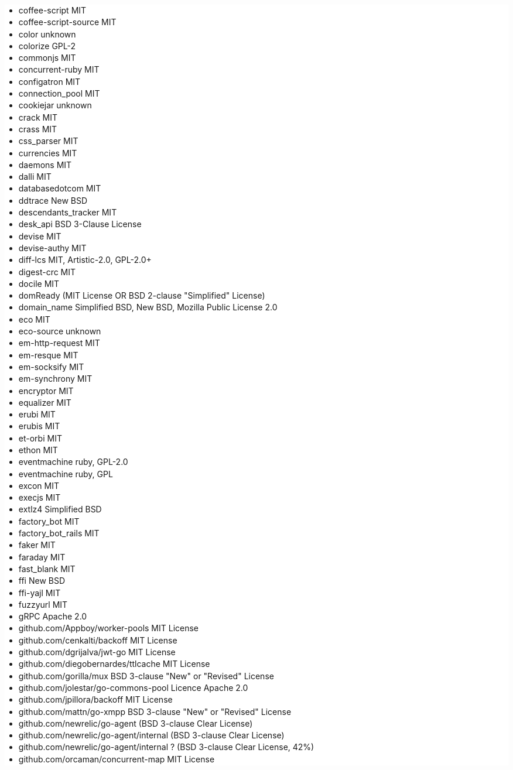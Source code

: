 * coffee-script MIT
* coffee-script-source MIT
* color unknown
* colorize GPL-2
* commonjs MIT
* concurrent-ruby MIT
* configatron MIT
* connection_pool MIT
* cookiejar unknown
* crack MIT
* crass MIT
* css_parser MIT
* currencies MIT
* daemons MIT
* dalli MIT
* databasedotcom MIT
* ddtrace New BSD
* descendants_tracker MIT
* desk_api BSD 3-Clause License
* devise MIT
* devise-authy MIT
* diff-lcs MIT, Artistic-2.0, GPL-2.0+
* digest-crc MIT
* docile MIT
* domReady (MIT License OR BSD 2-clause "Simplified" License)
* domain_name Simplified BSD, New BSD, Mozilla Public License 2.0
* eco MIT
* eco-source unknown
* em-http-request MIT
* em-resque MIT
* em-socksify MIT
* em-synchrony MIT
* encryptor MIT
* equalizer MIT
* erubi MIT
* erubis MIT
* et-orbi MIT
* ethon MIT
* eventmachine ruby, GPL-2.0
* eventmachine ruby, GPL
* excon MIT
* execjs MIT
* extlz4 Simplified BSD
* factory_bot MIT
* factory_bot_rails MIT
* faker MIT
* faraday MIT
* fast_blank MIT
* ffi New BSD
* ffi-yajl MIT
* fuzzyurl MIT
* gRPC Apache 2.0
* github.com/Appboy/worker-pools MIT License
* github.com/cenkalti/backoff MIT License
* github.com/dgrijalva/jwt-go MIT License
* github.com/diegobernardes/ttlcache MIT License
* github.com/gorilla/mux BSD 3-clause "New" or "Revised" License
* github.com/jolestar/go-commons-pool Licence Apache 2.0
* github.com/jpillora/backoff MIT License
* github.com/mattn/go-xmpp BSD 3-clause "New" or "Revised" License
* github.com/newrelic/go-agent (BSD 3-clause Clear License)
* github.com/newrelic/go-agent/internal (BSD 3-clause Clear License)
* github.com/newrelic/go-agent/internal ? (BSD 3-clause Clear License, 42%)
* github.com/orcaman/concurrent-map MIT License